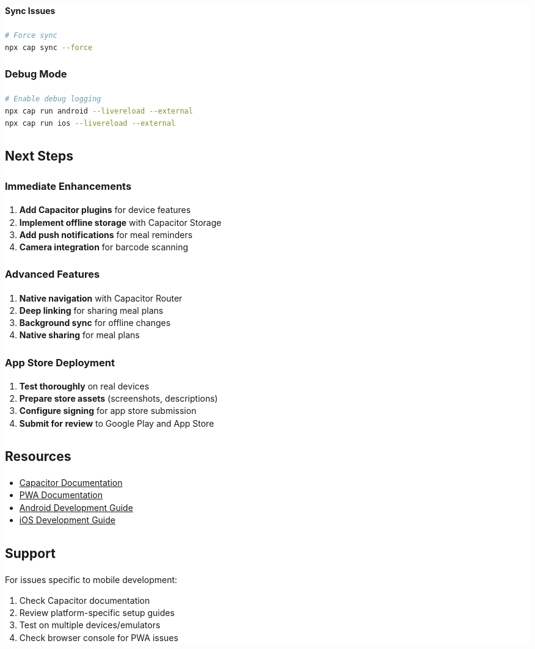 #### Sync Issues
```bash
# Force sync
npx cap sync --force
```

### Debug Mode
```bash
# Enable debug logging
npx cap run android --livereload --external
npx cap run ios --livereload --external
```

## Next Steps

### Immediate Enhancements
1. **Add Capacitor plugins** for device features
2. **Implement offline storage** with Capacitor Storage
3. **Add push notifications** for meal reminders
4. **Camera integration** for barcode scanning

### Advanced Features
1. **Native navigation** with Capacitor Router
2. **Deep linking** for sharing meal plans
3. **Background sync** for offline changes
4. **Native sharing** for meal plans

### App Store Deployment
1. **Test thoroughly** on real devices
2. **Prepare store assets** (screenshots, descriptions)
3. **Configure signing** for app store submission
4. **Submit for review** to Google Play and App Store

## Resources

- [Capacitor Documentation](https://capacitorjs.com/docs)
- [PWA Documentation](https://web.dev/progressive-web-apps/)
- [Android Development Guide](https://developer.android.com/guide)
- [iOS Development Guide](https://developer.apple.com/develop/)

## Support

For issues specific to mobile development:
1. Check Capacitor documentation
2. Review platform-specific setup guides
3. Test on multiple devices/emulators
4. Check browser console for PWA issues
